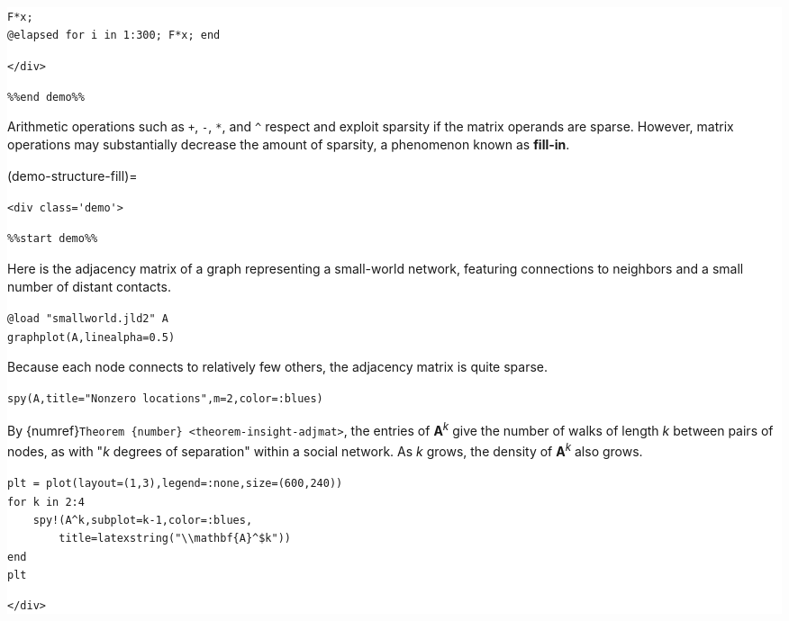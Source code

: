 ```{code-cell}
F*x;
@elapsed for i in 1:300; F*x; end
```

```{raw} html
</div>
```

```{raw} latex
%%end demo%%
```

```{index} fill-in of sparse matrices
```

Arithmetic operations such as `+`, `-`, `*`, and `^` respect and exploit sparsity if the matrix operands are sparse. However, matrix operations may substantially decrease the amount of sparsity, a phenomenon known as **fill-in**.

(demo-structure-fill)=
```{proof:demo}
```

```{raw} html
<div class='demo'>
```

```{raw} latex
%%start demo%%
```

Here is the adjacency matrix of a graph representing a small-world network, featuring connections to neighbors and a small number of distant contacts.

```{code-cell}
@load "smallworld.jld2" A
graphplot(A,linealpha=0.5)
```

Because each node connects to relatively few others, the adjacency matrix is quite sparse.

```{code-cell}
spy(A,title="Nonzero locations",m=2,color=:blues)
```

By {numref}`Theorem {number} <theorem-insight-adjmat>`, the entries of $\mathbf{A}^k$ give the number of walks of length $k$ between pairs of nodes, as with "*k* degrees of separation" within a social network. As $k$ grows, the density of $\mathbf{A}^k$ also grows.

```{code-cell}
plt = plot(layout=(1,3),legend=:none,size=(600,240))
for k in 2:4
    spy!(A^k,subplot=k-1,color=:blues,
        title=latexstring("\\mathbf{A}^$k"))
end
plt
```

```{raw} html
</div>
```
